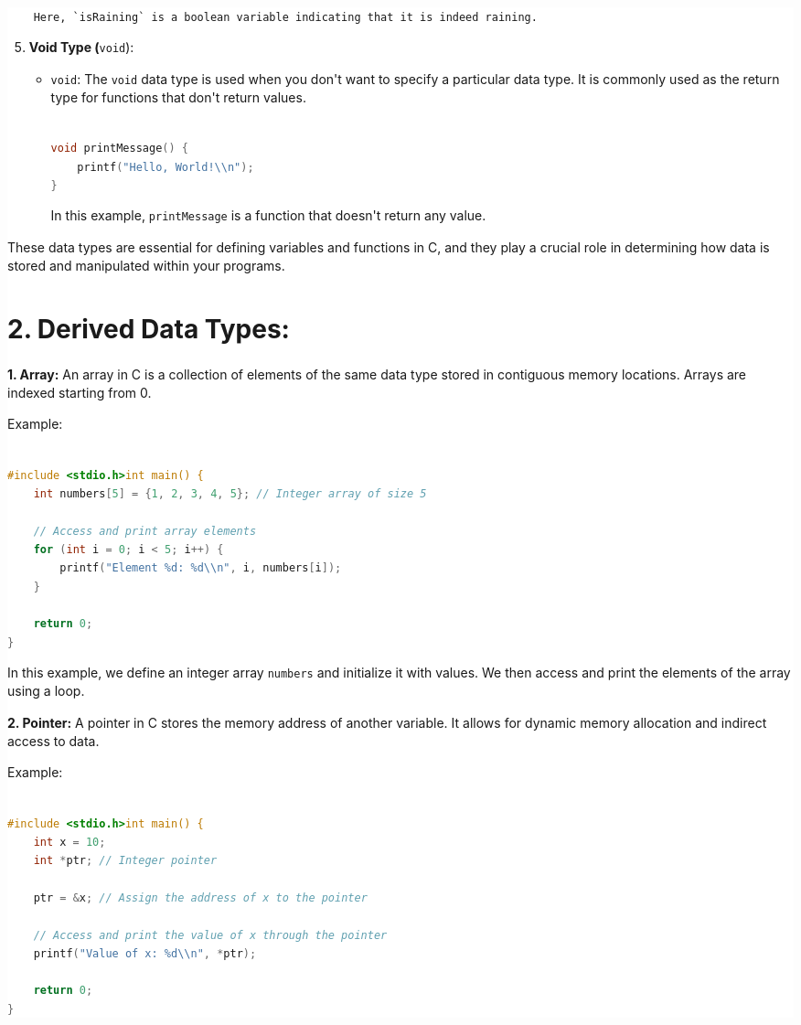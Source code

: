         Here, `isRaining` is a boolean variable indicating that it is indeed raining.
        
5. **Void Type (**`void`):
    
    * `void`: The `void` data type is used when you don't want to specify a particular data type. It is commonly used as the return type for functions that don't return values.
        
        ```c
        
        void printMessage() {
            printf("Hello, World!\\n");
        }
        ```
        
        In this example, `printMessage` is a function that doesn't return any value.
        

These data types are essential for defining variables and functions in C, and they play a crucial role in determining how data is stored and manipulated within your programs.

# **2\. Derived Data Types:**

**1\. Array:** An array in C is a collection of elements of the same data type stored in contiguous memory locations. Arrays are indexed starting from 0.

Example:

```c

#include <stdio.h>int main() {
    int numbers[5] = {1, 2, 3, 4, 5}; // Integer array of size 5

    // Access and print array elements
    for (int i = 0; i < 5; i++) {
        printf("Element %d: %d\\n", i, numbers[i]);
    }

    return 0;
}
```

In this example, we define an integer array `numbers` and initialize it with values. We then access and print the elements of the array using a loop.

**2\. Pointer:** A pointer in C stores the memory address of another variable. It allows for dynamic memory allocation and indirect access to data.

Example:

```c

#include <stdio.h>int main() {
    int x = 10;
    int *ptr; // Integer pointer

    ptr = &x; // Assign the address of x to the pointer

    // Access and print the value of x through the pointer
    printf("Value of x: %d\\n", *ptr);

    return 0;
}
```
